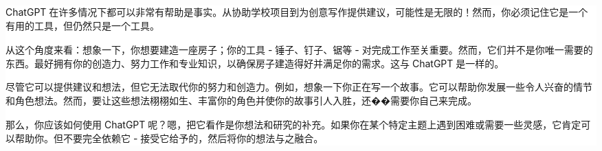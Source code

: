 ChatGPT 在许多情况下都可以非常有帮助是事实。从协助学校项目到为创意写作提供建议，可能性是无限的！然而，你必须记住它是一个有用的工具，但仍然只是一个工具。

从这个角度来看：想象一下，你想要建造一座房子；你的工具 - 锤子、钉子、锯等 - 对完成工作至关重要。然而，它们并不是你唯一需要的东西。最好拥有你的创造力、努力工作和专业知识，以确保房子建造得好并满足你的需求。这与 ChatGPT 是一样的。

尽管它可以提供建议和想法，但它无法取代你的努力和创造力。例如，想象一下你正在写一个故事。它可以帮助你发展一些令人兴奋的情节和角色想法。然而，要让这些想法栩栩如生、丰富你的角色并使你的故事引人入胜，还��需要你自己来完成。

那么，你应该如何使用 ChatGPT 呢？嗯，把它看作是你想法和研究的补充。如果你在某个特定主题上遇到困难或需要一些灵感，它肯定可以帮助你。但不要完全依赖它 - 接受它给予的，然后将你的想法与之融合。
